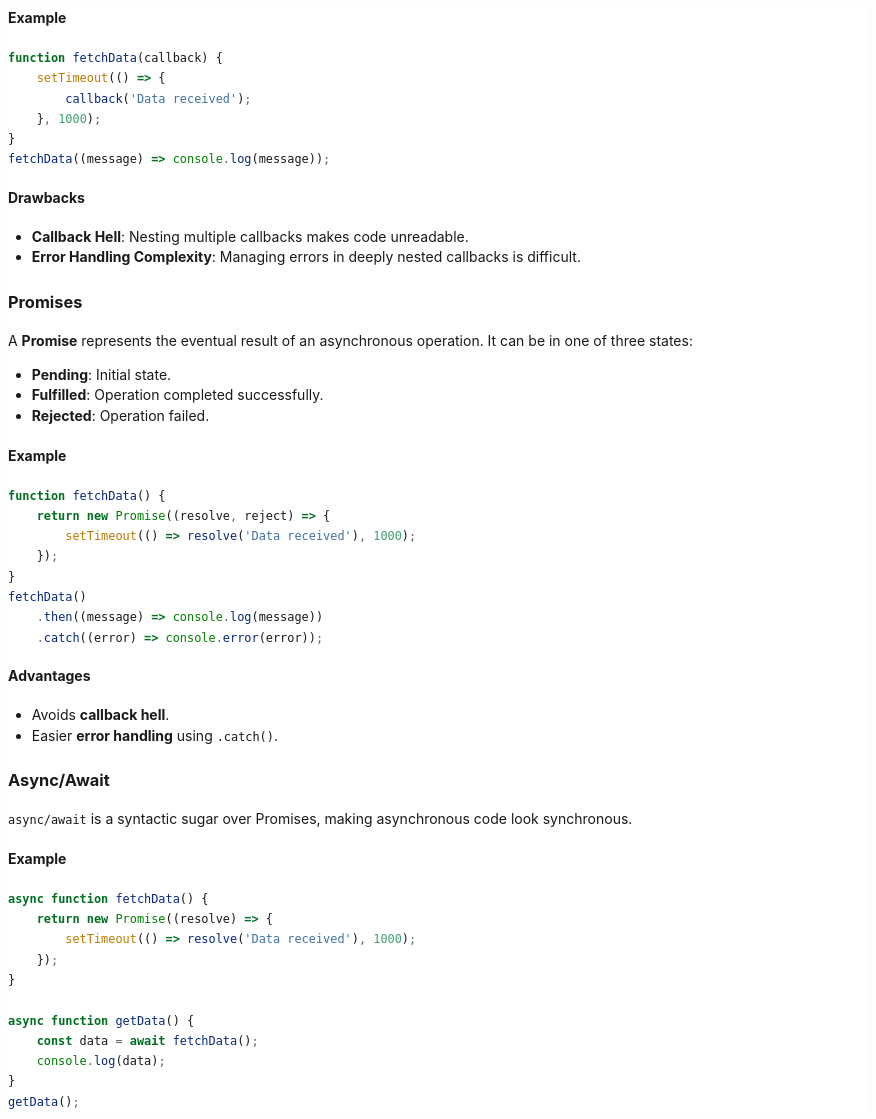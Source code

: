 #### Example

```javascript
function fetchData(callback) {
    setTimeout(() => {
        callback('Data received');
    }, 1000);
}
fetchData((message) => console.log(message));
```

#### Drawbacks
- **Callback Hell**: Nesting multiple callbacks makes code unreadable.
- **Error Handling Complexity**: Managing errors in deeply nested callbacks is difficult.

### Promises

A **Promise** represents the eventual result of an asynchronous operation. It can be in one of three states:

- **Pending**: Initial state.
- **Fulfilled**: Operation completed successfully.
- **Rejected**: Operation failed.

#### Example

```javascript
function fetchData() {
    return new Promise((resolve, reject) => {
        setTimeout(() => resolve('Data received'), 1000);
    });
}
fetchData()
    .then((message) => console.log(message))
    .catch((error) => console.error(error));
```

#### Advantages
- Avoids **callback hell**.
- Easier **error handling** using `.catch()`.

### Async/Await

`async/await` is a syntactic sugar over Promises, making asynchronous code look synchronous.

#### Example

```javascript
async function fetchData() {
    return new Promise((resolve) => {
        setTimeout(() => resolve('Data received'), 1000);
    });
}

async function getData() {
    const data = await fetchData();
    console.log(data);
}
getData();
```

